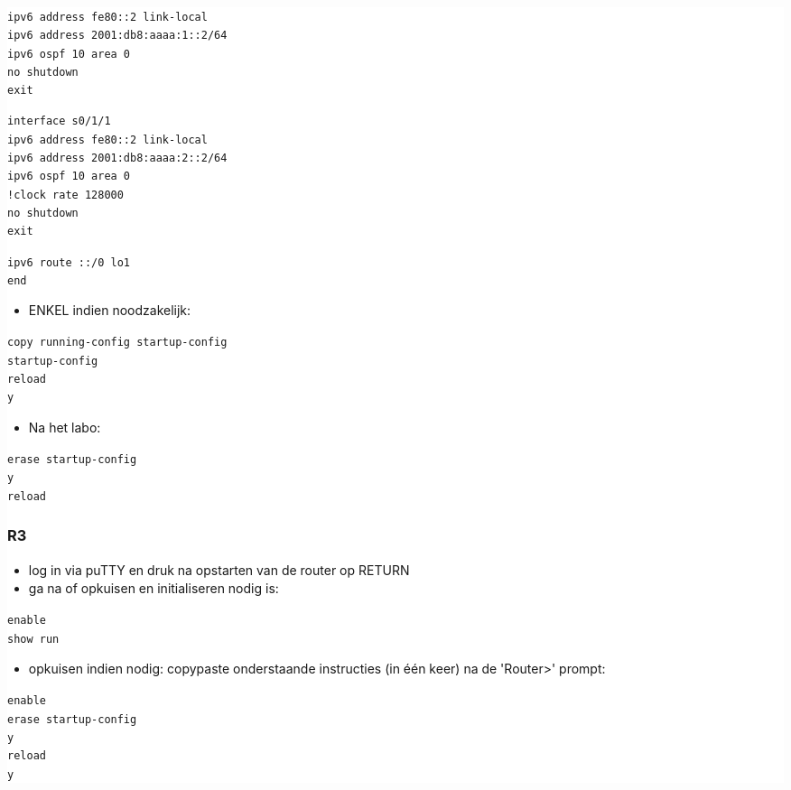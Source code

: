 ```code
ipv6 address fe80::2 link-local
ipv6 address 2001:db8:aaaa:1::2/64
ipv6 ospf 10 area 0
no shutdown
exit

```
```code
interface s0/1/1
ipv6 address fe80::2 link-local
ipv6 address 2001:db8:aaaa:2::2/64
ipv6 ospf 10 area 0
!clock rate 128000
no shutdown
exit

```
```code
ipv6 route ::/0 lo1
end
```
* ENKEL indien noodzakelijk:
```code
copy running-config startup-config
startup-config
reload
y

```
* Na het labo:
```code
erase startup-config
y
reload

```
### R3
* log in via puTTY en druk na opstarten van de router op RETURN
* ga na of opkuisen en initialiseren nodig is:
```code
enable
show run
```
* opkuisen indien nodig: copypaste onderstaande instructies (in één keer) na de 'Router>' prompt:
```code
enable
erase startup-config
y
reload
y

```
